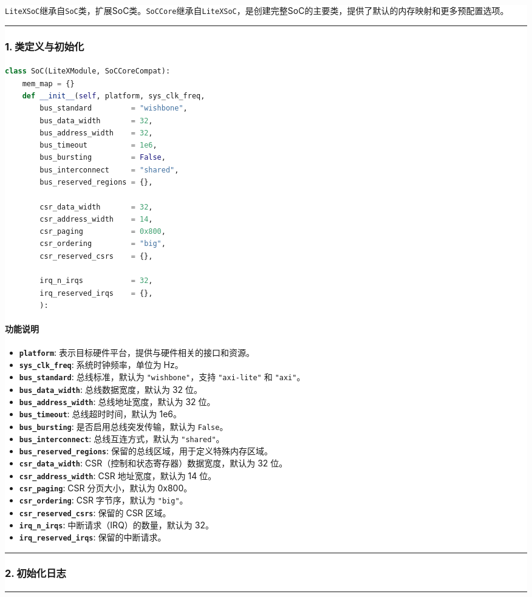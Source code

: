 `LiteXSoC`继承自`SoC`类，扩展SoC类。`SoCCore`继承自`LiteXSoC`，是创建完整SoC的主要类，提供了默认的内存映射和更多预配置选项。

---

### **1. 类定义与初始化**

```python
class SoC(LiteXModule, SoCCoreCompat):
    mem_map = {}
    def __init__(self, platform, sys_clk_freq,
        bus_standard         = "wishbone",
        bus_data_width       = 32,
        bus_address_width    = 32,
        bus_timeout          = 1e6,
        bus_bursting         = False,
        bus_interconnect     = "shared",
        bus_reserved_regions = {},

        csr_data_width       = 32,
        csr_address_width    = 14,
        csr_paging           = 0x800,
        csr_ordering         = "big",
        csr_reserved_csrs    = {},

        irq_n_irqs           = 32,
        irq_reserved_irqs    = {},
        ):
```

#### **功能说明**
- **`platform`**: 表示目标硬件平台，提供与硬件相关的接口和资源。
- **`sys_clk_freq`**: 系统时钟频率，单位为 Hz。
- **`bus_standard`**: 总线标准，默认为 `"wishbone"`，支持 `"axi-lite"` 和 `"axi"`。
- **`bus_data_width`**: 总线数据宽度，默认为 32 位。
- **`bus_address_width`**: 总线地址宽度，默认为 32 位。
- **`bus_timeout`**: 总线超时时间，默认为 1e6。
- **`bus_bursting`**: 是否启用总线突发传输，默认为 `False`。
- **`bus_interconnect`**: 总线互连方式，默认为 `"shared"`。
- **`bus_reserved_regions`**: 保留的总线区域，用于定义特殊内存区域。
- **`csr_data_width`**: CSR（控制和状态寄存器）数据宽度，默认为 32 位。
- **`csr_address_width`**: CSR 地址宽度，默认为 14 位。
- **`csr_paging`**: CSR 分页大小，默认为 0x800。
- **`csr_ordering`**: CSR 字节序，默认为 `"big"`。
- **`csr_reserved_csrs`**: 保留的 CSR 区域。
- **`irq_n_irqs`**: 中断请求（IRQ）的数量，默认为 32。
- **`irq_reserved_irqs`**: 保留的中断请求。

---

### **2. 初始化日志**

---
